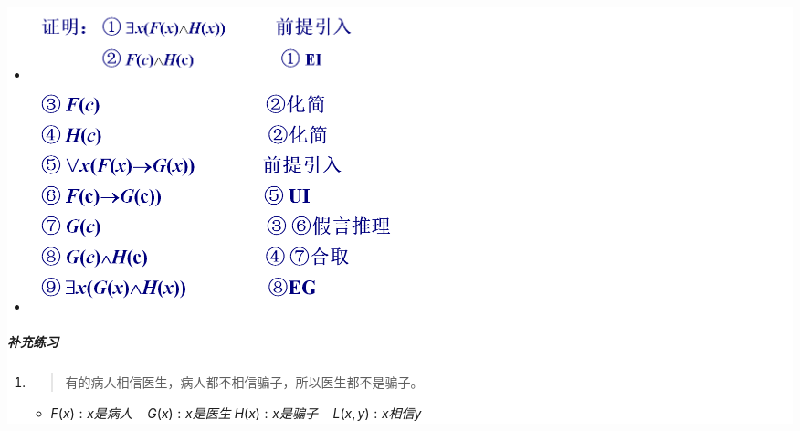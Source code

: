    - <img src="离散数学.assets/image-20221006231614700.png" alt="image-20221006231614700" style="zoom:48%;" />
   - <img src="离散数学.assets/image-20221006231622024.png" alt="image-20221006231622024" style="zoom:50%;" />

##### 补充练习

1. > 有的病人相信医生，病人都不相信骗子，所以医生都不是骗子。

   - $F(x):x是病人\quad G(x):x是医生$
     $H(x):x是骗子\quad L(x,y):x相信y$
